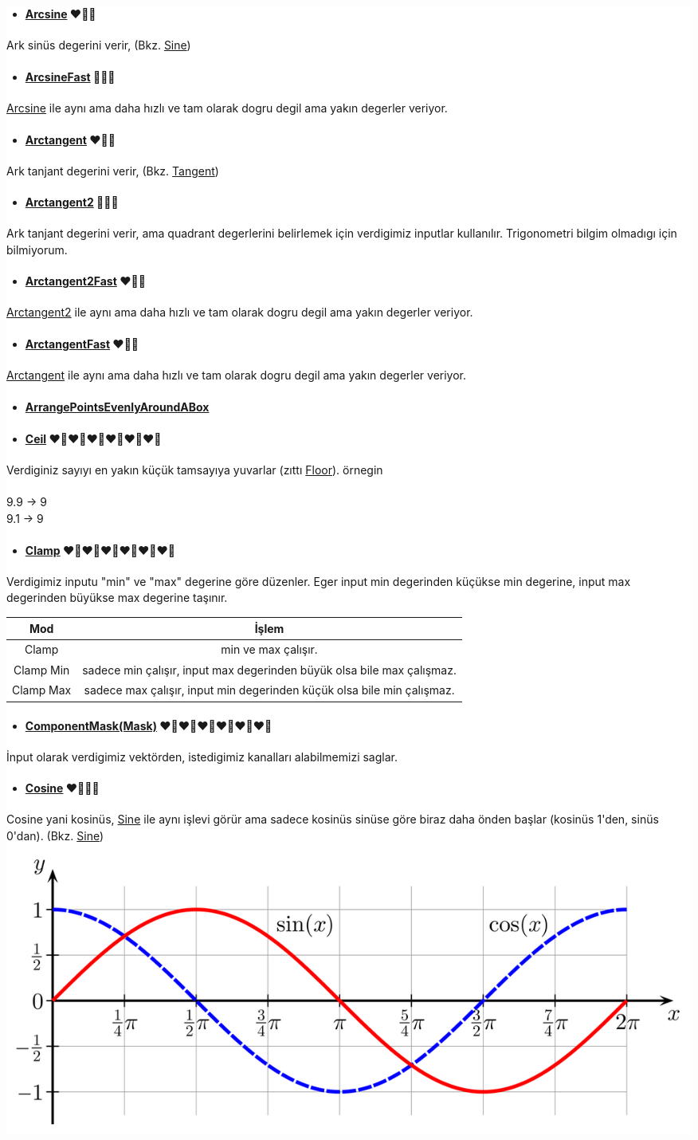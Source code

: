 * #### [Arcsine]() ❤️💙💚
Ark sinüs degerini verir, (Bkz. [Sine](#sine-%EF%B8%8F))

* #### [ArcsineFast]() 💚💛💜
[Arcsine](#arcsine-%EF%B8%8F) ile aynı ama daha hızlı ve tam olarak dogru degil ama yakın degerler veriyor.

* #### [Arctangent]() ❤️💙💜
Ark tanjant degerini verir, (Bkz. [Tangent](#tangent-))

* #### [Arctangent2]() 💙💛💜
Ark tanjant degerini verir, ama quadrant degerlerini belirlemek için verdigimiz inputlar kullanılır. Trigonometri bilgim olmadıgı için bilmiyorum.

* #### [Arctangent2Fast]() ❤️💛💙
[Arctangent2](#arctangent2-) ile aynı ama daha hızlı ve tam olarak dogru degil ama yakın degerler veriyor.

* #### [ArctangentFast]() ❤️💚💙
[Arctangent](#arctangent-%EF%B8%8F) ile aynı ama daha hızlı ve tam olarak dogru degil ama yakın degerler veriyor.

* #### [ArrangePointsEvenlyAroundABox]()


* #### [Ceil](https://youtu.be/UIXOPWJVHDE) ❤️‍🔥❤️‍🔥❤️‍🔥❤️‍🔥❤️‍🔥❤️‍🔥
Verdiginiz sayıyı en yakın küçük tamsayıya yuvarlar (zıttı [Floor](#floor-%EF%B8%8F%EF%B8%8F%EF%B8%8F%EF%B8%8F%EF%B8%8F%EF%B8%8F)). örnegin 
<br>
<br>
9.9 -> 9
<br>
9.1 -> 9

* #### [Clamp](https://youtu.be/KqMpPxVjGWY) ❤️‍🔥❤️‍🔥❤️‍🔥❤️‍🔥❤️‍🔥❤️‍🔥
Verdigimiz inputu "min" ve "max" degerine göre düzenler. Eger input min degerinden küçükse min degerine, input max degerinden büyükse max degerine taşınır.

Mod | İşlem
:---: | :---:
Clamp | min ve max çalışır.
Clamp Min | sadece min çalışır, input max degerinden büyük olsa bile max çalışmaz.
Clamp Max | sadece max çalışır, input min degerinden küçük olsa bile min çalışmaz.

* #### [ComponentMask(Mask)]() ❤️‍🔥❤️‍🔥❤️‍🔥❤️‍🔥❤️‍🔥❤️‍🔥
İnput olarak verdigimiz vektörden, istedigimiz kanalları alabilmemizi saglar.

* #### [Cosine](https://youtu.be/gn5Zbsq8eFs) ❤️💛💚💙
Cosine yani kosinüs, [Sine](#sine-%EF%B8%8F) ile aynı işlevi görür ama sadece kosinüs sinüse göre biraz daha önden başlar (kosinüs 1'den, sinüs 0'dan). (Bkz. [Sine](#sine-%EF%B8%8F))

<img src="../../../Dosyalar/Sine_Cosine.png">